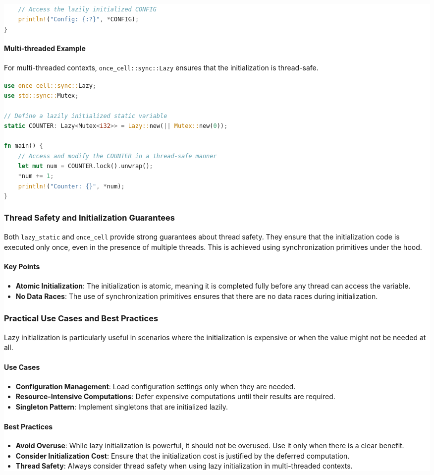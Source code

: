 ```rust
    // Access the lazily initialized CONFIG
    println!("Config: {:?}", *CONFIG);
}
```

#### Multi-threaded Example

For multi-threaded contexts, `once_cell::sync::Lazy` ensures that the initialization is thread-safe.

```rust
use once_cell::sync::Lazy;
use std::sync::Mutex;

// Define a lazily initialized static variable
static COUNTER: Lazy<Mutex<i32>> = Lazy::new(|| Mutex::new(0));

fn main() {
    // Access and modify the COUNTER in a thread-safe manner
    let mut num = COUNTER.lock().unwrap();
    *num += 1;
    println!("Counter: {}", *num);
}
```

### Thread Safety and Initialization Guarantees

Both `lazy_static` and `once_cell` provide strong guarantees about thread safety. They ensure that the initialization code is executed only once, even in the presence of multiple threads. This is achieved using synchronization primitives under the hood.

#### Key Points

- **Atomic Initialization**: The initialization is atomic, meaning it is completed fully before any thread can access the variable.
- **No Data Races**: The use of synchronization primitives ensures that there are no data races during initialization.

### Practical Use Cases and Best Practices

Lazy initialization is particularly useful in scenarios where the initialization is expensive or when the value might not be needed at all.

#### Use Cases

- **Configuration Management**: Load configuration settings only when they are needed.
- **Resource-Intensive Computations**: Defer expensive computations until their results are required.
- **Singleton Pattern**: Implement singletons that are initialized lazily.

#### Best Practices

- **Avoid Overuse**: While lazy initialization is powerful, it should not be overused. Use it only when there is a clear benefit.
- **Consider Initialization Cost**: Ensure that the initialization cost is justified by the deferred computation.
- **Thread Safety**: Always consider thread safety when using lazy initialization in multi-threaded contexts.
